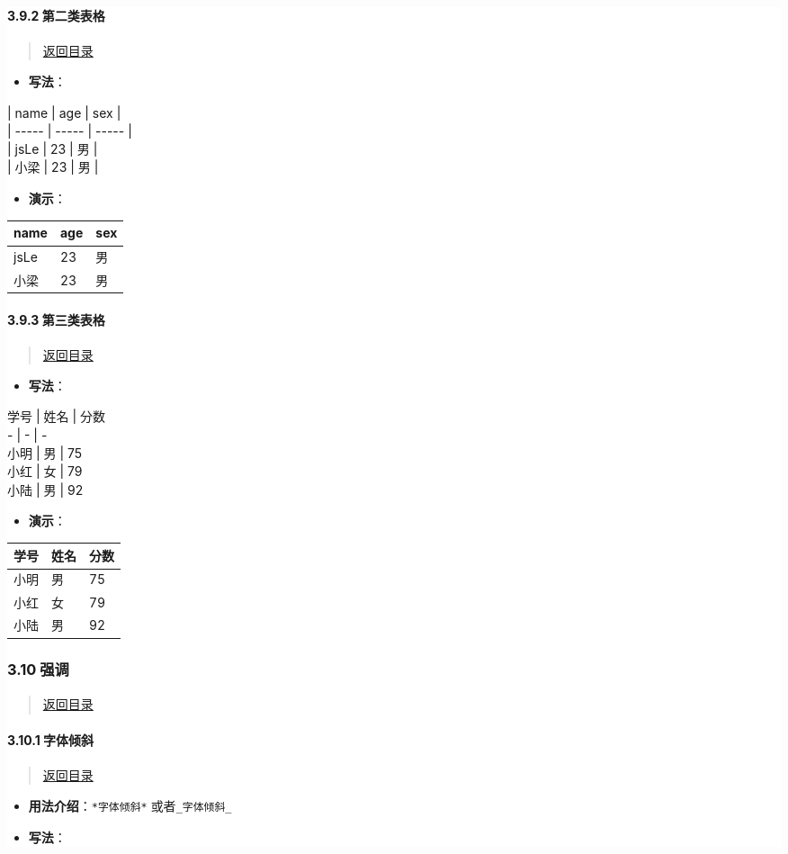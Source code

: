 #### <a name="chapter-three-night-two" id="chapter-three-night-two">3.9.2 第二类表格</a>

> [返回目录](#chapter-one)

- **写法**：

\| name \| age \| sex \|  
\| ----- \| ----- \| ----- \|  
\| jsLe \| 23 \| 男 \|  
\| 小梁 \| 23 \| 男 \|

- **演示**：

| name | age | sex |
| ---- | --- | --- |
| jsLe | 23  | 男  |
| 小梁 | 23  | 男  |

#### <a name="chapter-three-night-three" id="chapter-three-night-three">3.9.3 第三类表格</a>

> [返回目录](#chapter-one)

- **写法**：

学号 \| 姓名 \| 分数  
\- \| - \| -  
小明 \| 男 \| 75  
小红 \| 女 \| 79  
小陆 \| 男 \| 92

- **演示**：

| 学号 | 姓名 | 分数 |
| ---- | ---- | ---- |
| 小明 | 男   | 75   |
| 小红 | 女   | 79   |
| 小陆 | 男   | 92   |

### <a name="chapter-three-ten" id="chapter-three-ten">3.10 强调</a>

> [返回目录](#chapter-one)

#### <a name="chapter-three-ten-one" id="chapter-three-ten-one">3.10.1 字体倾斜</a>

> [返回目录](#chapter-one)

- **用法介绍**：`*字体倾斜*` 或者`_字体倾斜_`

- **写法**：
